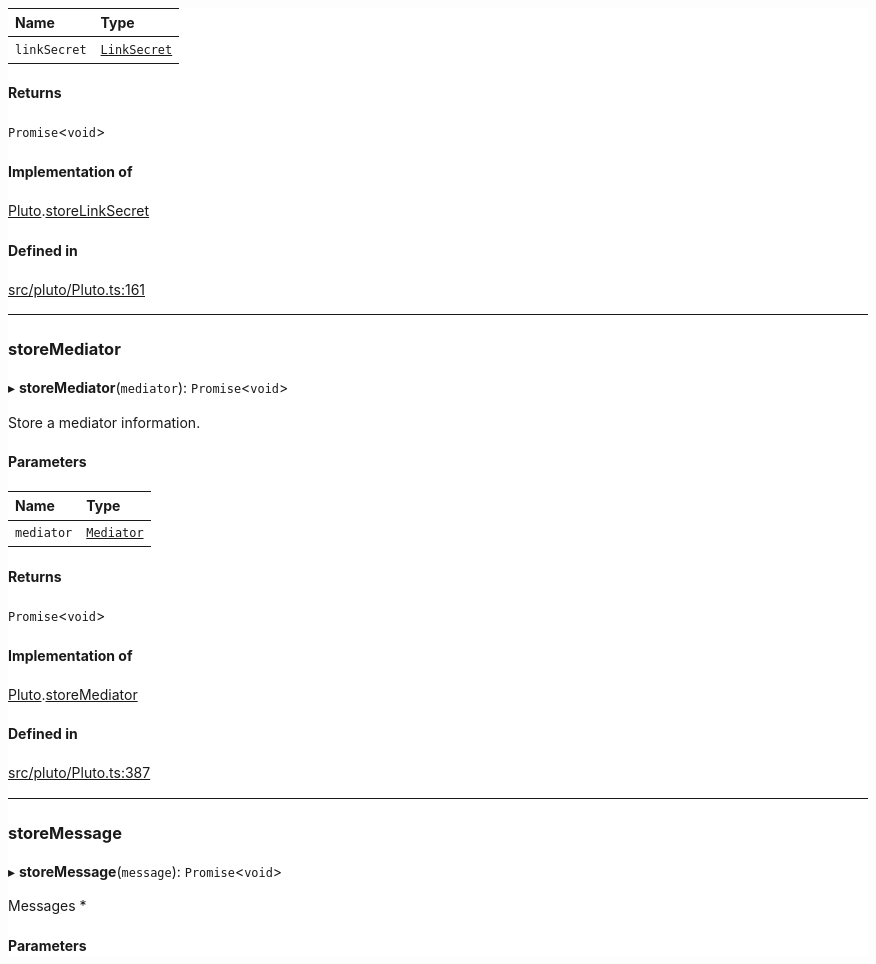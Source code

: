 | Name | Type |
| :------ | :------ |
| `linkSecret` | [`LinkSecret`](Domain.LinkSecret.md) |

#### Returns

`Promise`\<`void`\>

#### Implementation of

[Pluto](../interfaces/Domain.Pluto-1.md).[storeLinkSecret](../interfaces/Domain.Pluto-1.md#storelinksecret)

#### Defined in

[src/pluto/Pluto.ts:161](https://github.com/input-output-hk/atala-prism-wallet-sdk-ts/blob/47ec1c8/src/pluto/Pluto.ts#L161)

___

### storeMediator

▸ **storeMediator**(`mediator`): `Promise`\<`void`\>

Store a mediator information.

#### Parameters

| Name | Type |
| :------ | :------ |
| `mediator` | [`Mediator`](../interfaces/Domain.Mediator.md) |

#### Returns

`Promise`\<`void`\>

#### Implementation of

[Pluto](../interfaces/Domain.Pluto-1.md).[storeMediator](../interfaces/Domain.Pluto-1.md#storemediator)

#### Defined in

[src/pluto/Pluto.ts:387](https://github.com/input-output-hk/atala-prism-wallet-sdk-ts/blob/47ec1c8/src/pluto/Pluto.ts#L387)

___

### storeMessage

▸ **storeMessage**(`message`): `Promise`\<`void`\>

Messages *

#### Parameters
